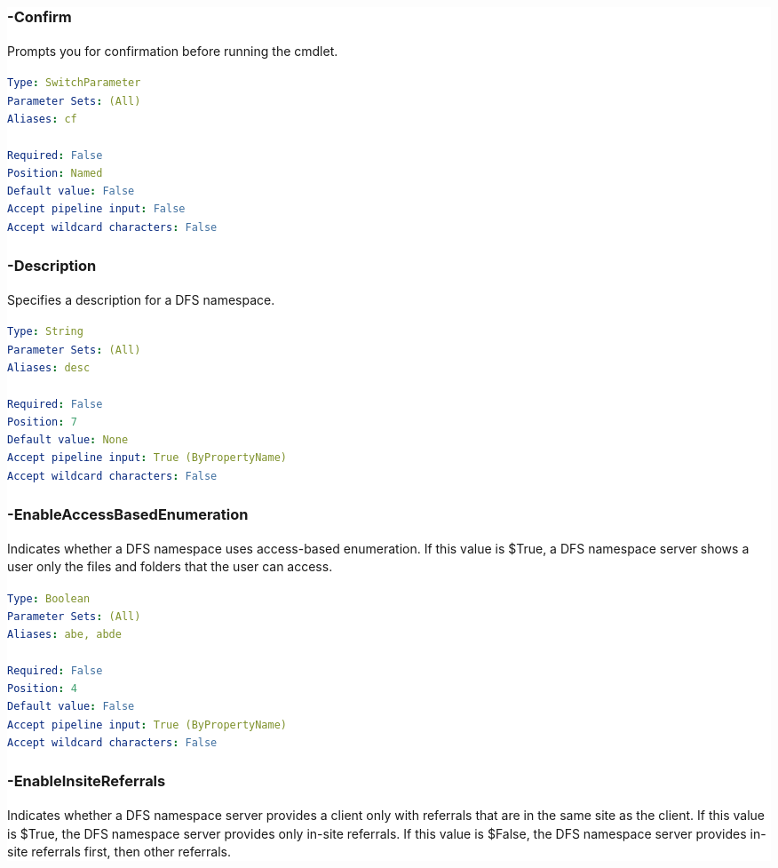 ### -Confirm
Prompts you for confirmation before running the cmdlet.

```yaml
Type: SwitchParameter
Parameter Sets: (All)
Aliases: cf

Required: False
Position: Named
Default value: False
Accept pipeline input: False
Accept wildcard characters: False
```

### -Description
Specifies a description for a DFS namespace.

```yaml
Type: String
Parameter Sets: (All)
Aliases: desc

Required: False
Position: 7
Default value: None
Accept pipeline input: True (ByPropertyName)
Accept wildcard characters: False
```

### -EnableAccessBasedEnumeration
Indicates whether a DFS namespace uses access-based enumeration.
If this value is $True, a DFS namespace server shows a user only the files and folders that the user can access.

```yaml
Type: Boolean
Parameter Sets: (All)
Aliases: abe, abde

Required: False
Position: 4
Default value: False
Accept pipeline input: True (ByPropertyName)
Accept wildcard characters: False
```

### -EnableInsiteReferrals
Indicates whether a DFS namespace server provides a client only with referrals that are in the same site as the client.
If this value is $True, the DFS namespace server provides only in-site referrals.
If this value is $False, the DFS namespace server provides in-site referrals first, then other referrals.
